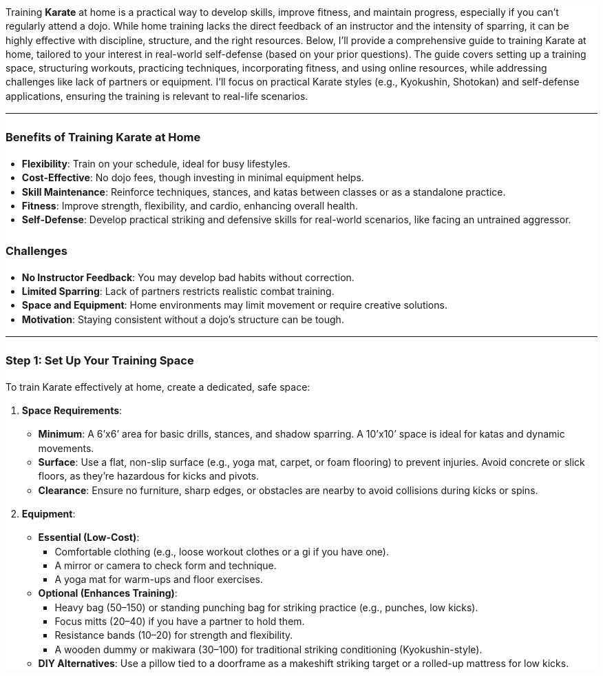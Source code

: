 Training **Karate** at home is a practical way to develop skills, improve fitness, and maintain progress, especially if you can’t regularly attend a dojo. While home training lacks the direct feedback of an instructor and the intensity of sparring, it can be highly effective with discipline, structure, and the right resources. Below, I’ll provide a comprehensive guide to training Karate at home, tailored to your interest in real-world self-defense (based on your prior questions). The guide covers setting up a training space, structuring workouts, practicing techniques, incorporating fitness, and using online resources, while addressing challenges like lack of partners or equipment. I’ll focus on practical Karate styles (e.g., Kyokushin, Shotokan) and self-defense applications, ensuring the training is relevant to real-life scenarios.

---

### Benefits of Training Karate at Home
- **Flexibility**: Train on your schedule, ideal for busy lifestyles.
- **Cost-Effective**: No dojo fees, though investing in minimal equipment helps.
- **Skill Maintenance**: Reinforce techniques, stances, and katas between classes or as a standalone practice.
- **Fitness**: Improve strength, flexibility, and cardio, enhancing overall health.
- **Self-Defense**: Develop practical striking and defensive skills for real-world scenarios, like facing an untrained aggressor.

### Challenges
- **No Instructor Feedback**: You may develop bad habits without correction.
- **Limited Sparring**: Lack of partners restricts realistic combat training.
- **Space and Equipment**: Home environments may limit movement or require creative solutions.
- **Motivation**: Staying consistent without a dojo’s structure can be tough.

---

### Step 1: Set Up Your Training Space
To train Karate effectively at home, create a dedicated, safe space:

1. **Space Requirements**:
   - **Minimum**: A 6’x6’ area for basic drills, stances, and shadow sparring. A 10’x10’ space is ideal for katas and dynamic movements.
   - **Surface**: Use a flat, non-slip surface (e.g., yoga mat, carpet, or foam flooring) to prevent injuries. Avoid concrete or slick floors, as they’re hazardous for kicks and pivots.
   - **Clearance**: Ensure no furniture, sharp edges, or obstacles are nearby to avoid collisions during kicks or spins.

2. **Equipment**:
   - **Essential (Low-Cost)**:
     - Comfortable clothing (e.g., loose workout clothes or a gi if you have one).
     - A mirror or camera to check form and technique.
     - A yoga mat for warm-ups and floor exercises.
   - **Optional (Enhances Training)**:
     - Heavy bag ($50–$150) or standing punching bag for striking practice (e.g., punches, low kicks).
     - Focus mitts ($20–$40) if you have a partner to hold them.
     - Resistance bands ($10–$20) for strength and flexibility.
     - A wooden dummy or makiwara ($30–$100) for traditional striking conditioning (Kyokushin-style).
   - **DIY Alternatives**: Use a pillow tied to a doorframe as a makeshift striking target or a rolled-up mattress for low kicks.
